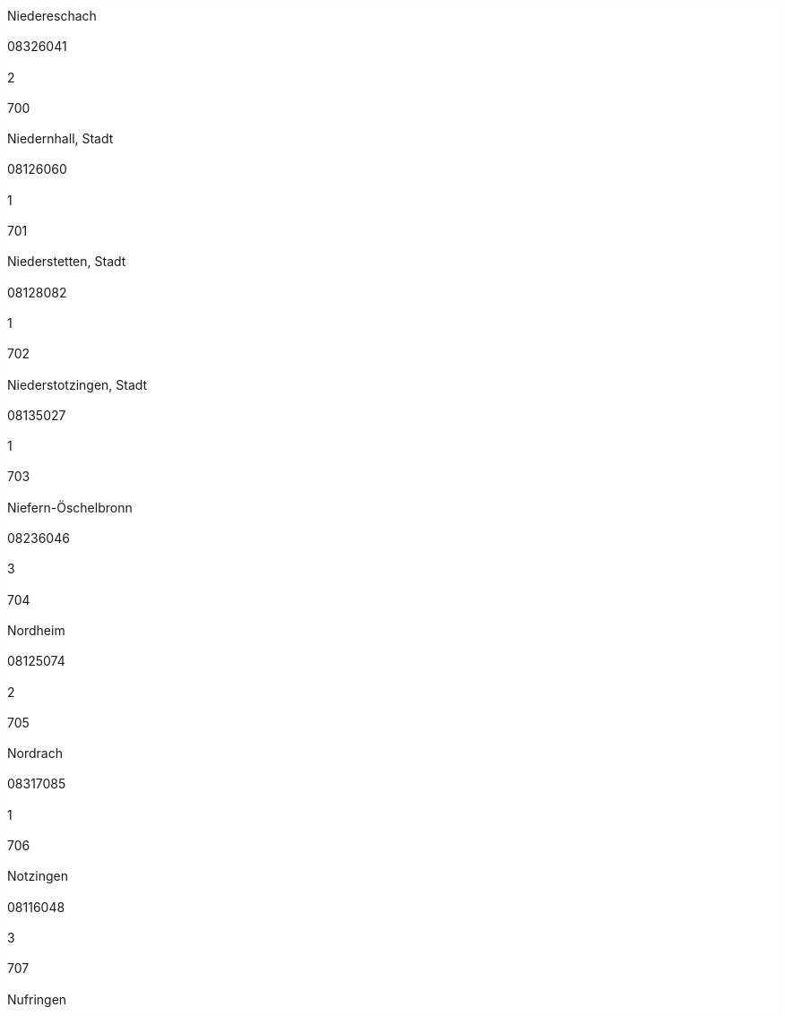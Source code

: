 Niedereschach

08326041

2

700

Niedernhall, Stadt

08126060

1

701

Niederstetten, Stadt

08128082

1

702

Niederstotzingen, Stadt

08135027

1

703

Niefern-Öschelbronn

08236046

3

704

Nordheim

08125074

2

705

Nordrach

08317085

1

706

Notzingen

08116048

3

707

Nufringen
